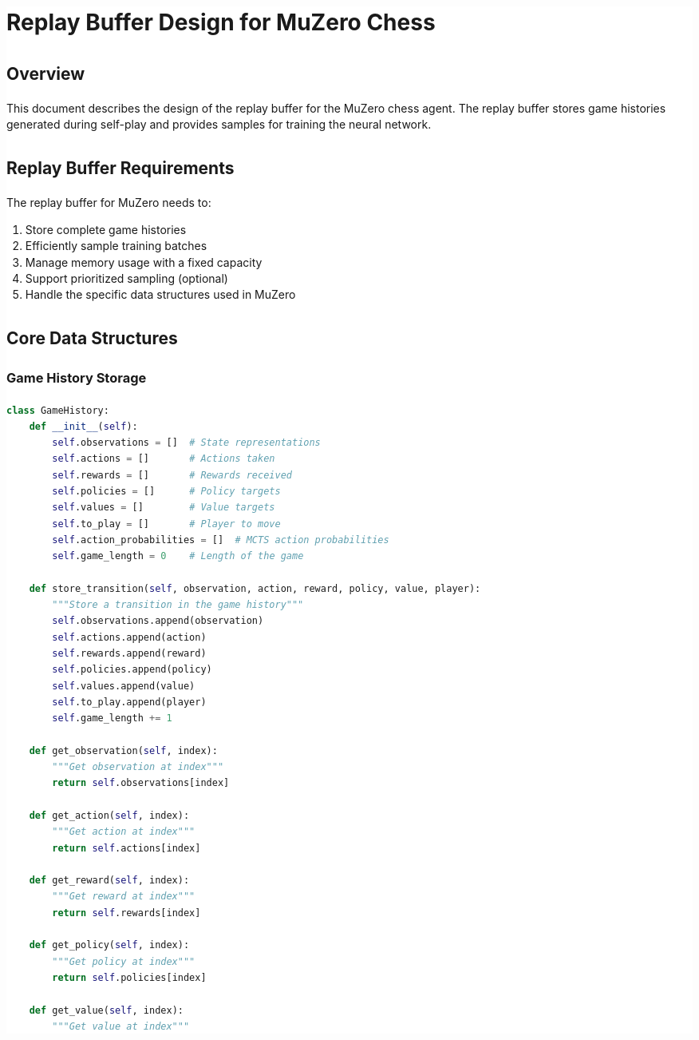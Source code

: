 # Replay Buffer Design for MuZero Chess

## Overview

This document describes the design of the replay buffer for the MuZero chess agent. The replay buffer stores game histories generated during self-play and provides samples for training the neural network.

## Replay Buffer Requirements

The replay buffer for MuZero needs to:
1. Store complete game histories
2. Efficiently sample training batches
3. Manage memory usage with a fixed capacity
4. Support prioritized sampling (optional)
5. Handle the specific data structures used in MuZero

## Core Data Structures

### Game History Storage

```python
class GameHistory:
    def __init__(self):
        self.observations = []  # State representations
        self.actions = []       # Actions taken
        self.rewards = []       # Rewards received
        self.policies = []      # Policy targets
        self.values = []        # Value targets
        self.to_play = []       # Player to move
        self.action_probabilities = []  # MCTS action probabilities
        self.game_length = 0    # Length of the game
        
    def store_transition(self, observation, action, reward, policy, value, player):
        """Store a transition in the game history"""
        self.observations.append(observation)
        self.actions.append(action)
        self.rewards.append(reward)
        self.policies.append(policy)
        self.values.append(value)
        self.to_play.append(player)
        self.game_length += 1
        
    def get_observation(self, index):
        """Get observation at index"""
        return self.observations[index]
        
    def get_action(self, index):
        """Get action at index"""
        return self.actions[index]
        
    def get_reward(self, index):
        """Get reward at index"""
        return self.rewards[index]
        
    def get_policy(self, index):
        """Get policy at index"""
        return self.policies[index]
        
    def get_value(self, index):
        """Get value at index"""
```